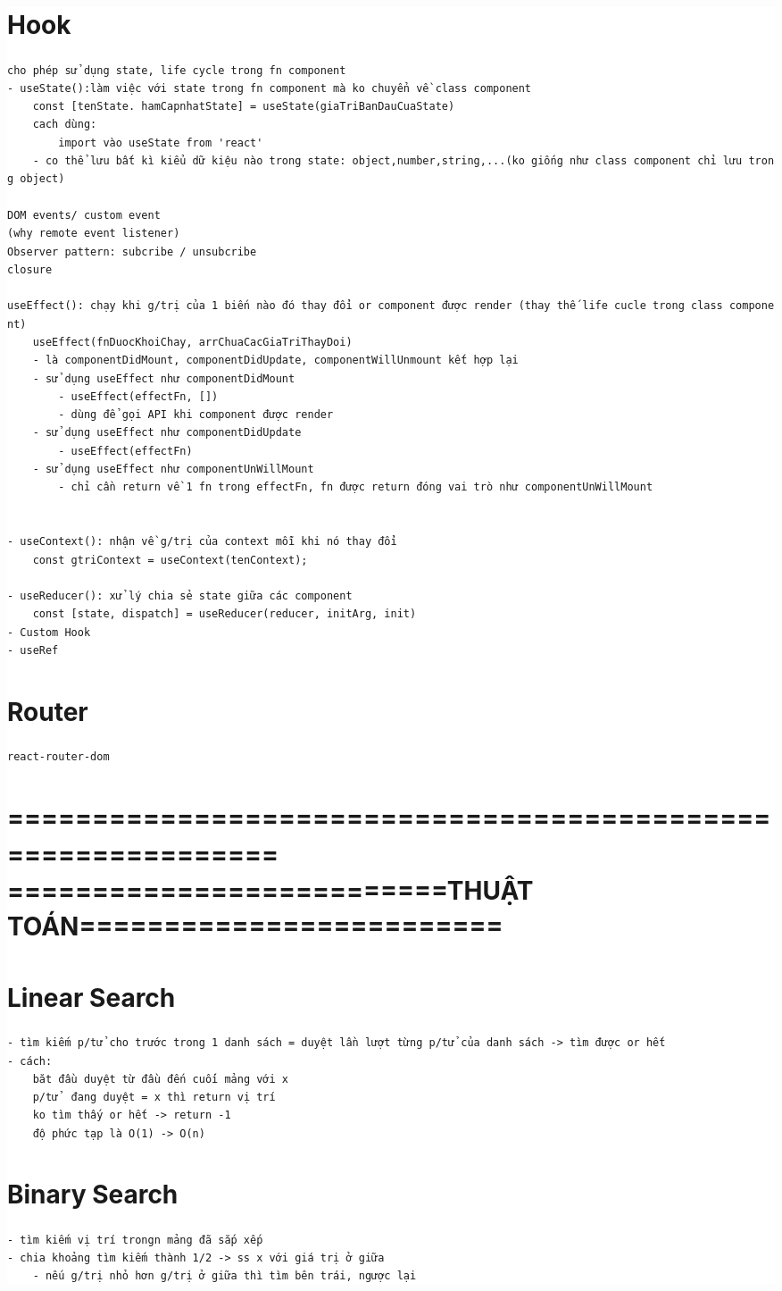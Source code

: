 # Hook
    cho phép sử dụng state, life cycle trong fn component
    - useState():làm việc với state trong fn component mà ko chuyển về class component
        const [tenState. hamCapnhatState] = useState(giaTriBanDauCuaState)
        cach dùng:
            import vào useState from 'react'
        - co thể lưu bất kì kiểu dữ kiệu nào trong state: object,number,string,...(ko giống như class component chỉ lưu trong object)

    DOM events/ custom event
    (why remote event listener)
    Observer pattern: subcribe / unsubcribe
    closure

    useEffect(): chạy khi g/trị của 1 biến nào đó thay đổi or component được render (thay thế life cucle trong class component)
        useEffect(fnDuocKhoiChay, arrChuaCacGiaTriThayDoi)
        - là componentDidMount, componentDidUpdate, componentWillUnmount kết hợp lại
        - sử dụng useEffect như componentDidMount
            - useEffect(effectFn, [])
            - dùng để gọi API khi component được render
        - sử dụng useEffect như componentDidUpdate
            - useEffect(effectFn)
        - sử dụng useEffect như componentUnWillMount
            - chỉ cần return về 1 fn trong effectFn, fn được return đóng vai trò như componentUnWillMount


    - useContext(): nhận về g/trị của context mỗi khi nó thay đổi
        const gtriContext = useContext(tenContext);

    - useReducer(): xử lý chia sẻ state giữa các component
        const [state, dispatch] = useReducer(reducer, initArg, init)
    - Custom Hook
    - useRef 
# Router
    react-router-dom
 
=============================================================
==========================THUẬT TOÁN=========================
=============================================================

# Linear Search
    - tìm kiếm p/tử cho trước trong 1 danh sách = duyệt lần lượt từng p/tử của danh sách -> tìm được or hết
    - cách:
        băt đầu duyệt từ đầu đến cuối mảng với x
        p/tử  đang duyệt = x thì return vị trí
        ko tìm thấy or hết -> return -1
        độ phức tạp là O(1) -> O(n) 
# Binary Search
    - tìm kiếm vị trí trongn mảng đã sắp xếp
    - chia khoảng tìm kiếm thành 1/2 -> ss x với giá trị ở giữa
        - nếu g/trị nhỏ hơn g/trị ở giữa thì tìm bên trái, ngược lại
         